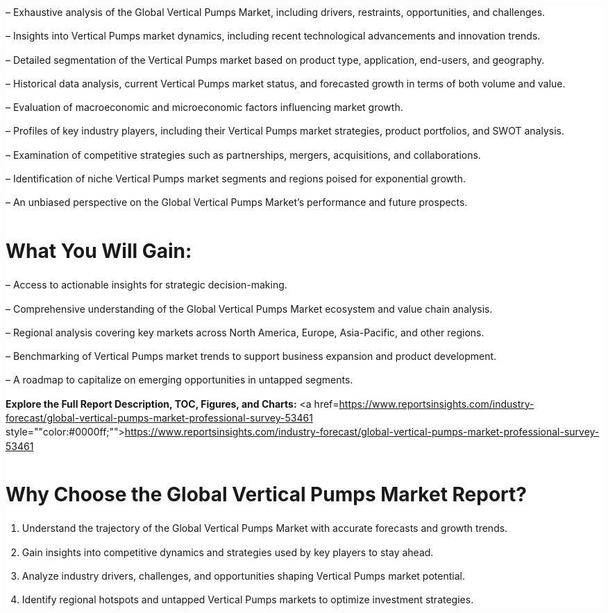 – Exhaustive analysis of the Global Vertical Pumps Market, including drivers, restraints, opportunities, and challenges.

– Insights into Vertical Pumps market dynamics, including recent technological advancements and innovation trends.

– Detailed segmentation of the Vertical Pumps market based on product type, application, end-users, and geography.

– Historical data analysis, current Vertical Pumps market status, and forecasted growth in terms of both volume and value.

– Evaluation of macroeconomic and microeconomic factors influencing market growth.

– Profiles of key industry players, including their Vertical Pumps market strategies, product portfolios, and SWOT analysis.

– Examination of competitive strategies such as partnerships, mergers, acquisitions, and collaborations.

– Identification of niche Vertical Pumps market segments and regions poised for exponential growth.

– An unbiased perspective on the Global Vertical Pumps Market’s performance and future prospects.

# <strong>What You Will Gain:</strong>

– Access to actionable insights for strategic decision-making.

– Comprehensive understanding of the Global Vertical Pumps Market ecosystem and value chain analysis.

– Regional analysis covering key markets across North America, Europe, Asia-Pacific, and other regions.

– Benchmarking of Vertical Pumps market trends to support business expansion and product development.

– A roadmap to capitalize on emerging opportunities in untapped segments.

<strong>Explore the Full Report Description, TOC, Figures, and Charts:</strong>
<a href=https://www.reportsinsights.com/industry-forecast/global-vertical-pumps-market-professional-survey-53461 style=""color:#0000ff;"">https://www.reportsinsights.com/industry-forecast/global-vertical-pumps-market-professional-survey-53461</a>

# <strong>Why Choose the Global Vertical Pumps Market Report?</strong>

1. Understand the trajectory of the Global Vertical Pumps Market with accurate forecasts and growth trends.

2. Gain insights into competitive dynamics and strategies used by key players to stay ahead.

3. Analyze industry drivers, challenges, and opportunities shaping Vertical Pumps market potential.

4. Identify regional hotspots and untapped Vertical Pumps markets to optimize investment strategies.
